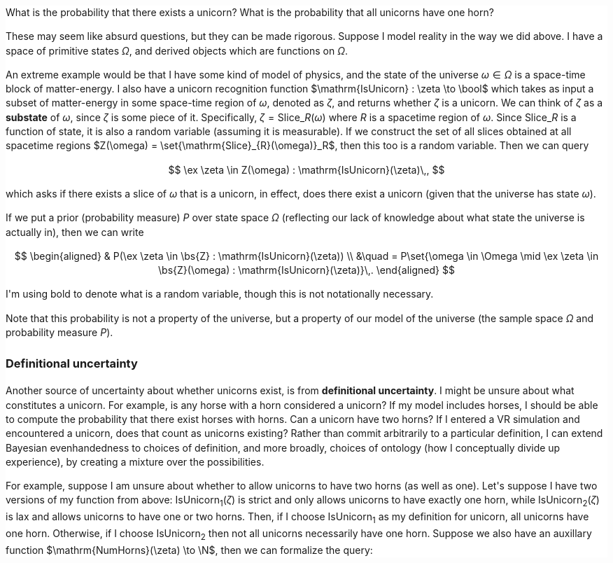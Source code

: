 
What is the probability that there exists a unicorn?
What is the probability that all unicorns have one horn?

These may seem like absurd questions, but they can be made rigorous.
Suppose I model reality in the way we did above. I have a space of primitive states $\Omega$, and derived objects which are functions on $\Omega$.

An extreme example would be that I have some kind of model of physics, and the state of the universe $\omega \in \Omega$ is a space-time block of matter-energy. I also have a unicorn recognition function $\mathrm{IsUnicorn} : \zeta \to \bool$ which takes as input a subset of matter-energy in some space-time region of $\omega$, denoted as $\zeta$, and returns whether $\zeta$ is a unicorn. We can think of $\zeta$ as a **substate** of $\omega$, since $\zeta$ is some piece of it. Specifically, $\zeta = \mathrm{Slice}\_{R}(\omega)$ where $R$ is a spacetime region of $\omega$. Since $\mathrm{Slice}\_{R}$ is a function of state, it is also a random variable (assuming it is measurable). If we construct the set of all slices obtained at all spacetime regions $Z(\omega) = \set{\mathrm{Slice}_{R}(\omega)}_R$, then this too is a random variable. Then we can query

$$
\ex \zeta \in Z(\omega) : \mathrm{IsUnicorn}(\zeta)\,,
$$

which asks if there exists a slice of $\omega$ that is a unicorn, in effect, does there exist a unicorn (given that the universe has state $\omega$). 

If we put a prior (probability measure) $P$ over state space $\Omega$ (reflecting our lack of knowledge about what state the universe is actually in), then we can write

$$
\begin{aligned}
& P(\ex \zeta \in \bs{Z} : \mathrm{IsUnicorn}(\zeta)) \\
&\quad = P\set{\omega \in \Omega \mid \ex \zeta \in \bs{Z}(\omega) : \mathrm{IsUnicorn}(\zeta)}\,.
\end{aligned}
$$

I'm using bold to denote what is a random variable, though this is not notationally necessary.

Note that this probability is not a property of the universe, but a property of our model of the universe (the sample space $\Omega$ and probability measure $P$).

### Definitional uncertainty

Another source of uncertainty about whether unicorns exist, is from **definitional uncertainty**. I might be unsure about what constitutes a unicorn. For example, is any horse with a horn considered a unicorn? If my model includes horses, I should be able to compute the probability that there exist horses with horns. Can a unicorn have two horns? If I entered a VR simulation and encountered a unicorn, does that count as unicorns existing? Rather than commit arbitrarily to a particular definition, I can extend Bayesian evenhandedness to choices of definition, and more broadly, choices of ontology (how I conceptually divide up experience), by creating a mixture over the possibilities.

For example, suppose I am unsure about whether to allow unicorns to have two horns (as well as one). Let's suppose I have two versions of my function from above: $\mathrm{IsUnicorn}_1(\zeta)$ is strict and only allows unicorns to have exactly one horn, while $\mathrm{IsUnicorn}_2(\zeta)$ is lax and allows unicorns to have one or two horns. Then, if I choose $\mathrm{IsUnicorn}_1$ as my definition for unicorn, all unicorns have one horn. Otherwise, if I choose $\mathrm{IsUnicorn}_2$ then not all unicorns necessarily have one horn. Suppose we also have an auxillary function $\mathrm{NumHorns}(\zeta) \to \N$, then we can formalize the query:
